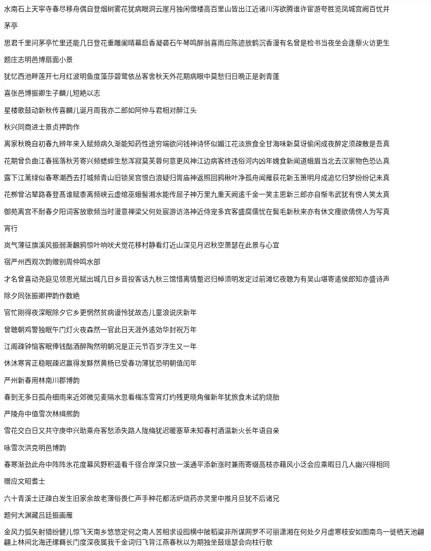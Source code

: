 水南石上天寜寺春尽移舟偶自登烟树雾花犹病眼洞云崖月独闲僧楼高百里山皆出江近诸川泻欲腾谁许宦游夸胜览凤城宫阙百忧并  

茅亭  

思君千里问茅亭忙里还能几日登花重雕阑晴幕启香凝砻石午琴鸣醉翁喜雨应陈迹放鹤沉香漫有名曾是检书当夜坐会逢藜火访更生  

题庄志明邑博扇面小景  

犹忆西池畔莲开七月红波明鱼度藻莎碧鹭依丛客舍秋天外花期病眼中莫愁归日晩正是剥青蓬  

喜张邑博振卿生子麟儿短絶以志  

星楼歌鼓动新秋传喜麟儿诞月周我亦二郎如阿仲与君相对醉江头  

秋兴同商进士景贞押韵作  

离家秋晩自初春九辨年来入赋频病久渐能知药性途穷端欲问钱神诗怀似媚江花淡旅食全甘海味新莫讶偷闲成夜醉定须疎散是吾真  

花期曾负曲江春摇落秋芳寄兴频蟋蟀生愁浑寂莫芙蓉何意更风神江边病客终违俗河内凶年媿食新闻道蛾眉当北去汉家物色恐亾真  

露下江蓠绿似春寒潮西去打城频青山旧锁吴宫恨白浪疑归胥庙神返照回鸦楸叶净孤舟闻雁荻花新玉箫明月成追忆归梦纷纷记未真  

花栁曾沾辇路春登髙谁赋黍离频峡云虚绾巫蛾髻湘水能传屈子神万里九重天阙逺千金一笑主恩新三郎亦自惭韦武犹有傍人笑太真  

御苑离宫不耐春夕阳词客放歌频当时漫意禅梁父何处宸游访洛神近侍宠多宾客盛腐儒忧在鬓毛新秋来亦有休文痩欲倩傍人为写真  

宵行  

岚气薄征旗溪风振弱澌飜鸦惊叶响吠犬觉花移村静看灯近山深见月迟秋空萧瑟在此景与心宜  

宿严州西观次韵赠别周仲鸣水部  

才名曾喜动尧庭见领恩光赋出城几日乡音投客话九秋三馆惜离情蹔迟归棹须明发定过前滩忆夜聴为有吴山堪寄逺侯郎知亦盛诗声  

除夕同张振卿押韵作数絶  

官忙刚得夜深眠除夕它乡更惘然贫病谩怜犹故态儿童浪说庆新年  

曾聴朝鸡警独眠午门灯火夜森然一官此日天涯外逺効华封祝万年  

江阁疎钟恼客眠俸钱酤酒醉陶然明朝况是正元节百岁浮生又一年  

休沐寒宵正稳眠疎迟赢得发黟然黄杨已受春功薄犹恐明朝值闰年  

严州新春用林南川郡博韵  

春到无多日孤舟细雨来近郊微见麦隔水忽看梅冻雪宵灯约残更晓角催新年犹旅食未试豹烧胎  

严陵舟中值雪次林缉熈韵  

雪花交白日又共守庚申兴助乘舟客愁添失路人陇梅犹迟暖塞草未知春村酒温新火长年语自亲  

咏雪次洪克明邑博韵  

春寒渐劲此舟中阵阵氷花度幕风野积遥看千径合岸深只放一溪通平添新涨时兼雨寄缀高枝亦藉风小泛会应乘暇日几人幽兴得相同  

赠应文昭耆士  

六十青溪士迂疎白发生旧家余故老薄俗畏仁声手种花都活炉烧药亦灵里中推月旦犹不后诸兄  

题何大渊藏吕廷振画雁  

金风力弧矢射猎纷健儿惊飞天南乡悠悠定何之南人苦相求设囮横中陂稻粱非所谋网罗不可丽潇湘在何处夕月虚寒枝安如图南鸟一徙栖天池翩翩上林间北海还缧羇长门度深夜属我千金词归飞背江燕春秋以为期独坐鼓瑶瑟会向柱行欹  
